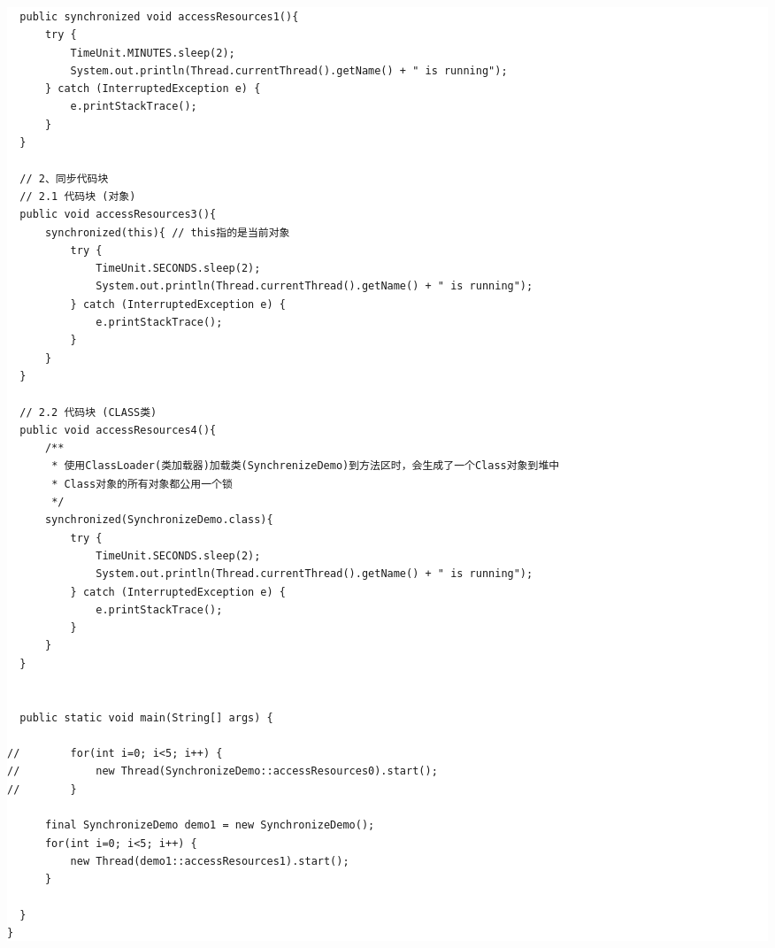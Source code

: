  ```
    public synchronized void accessResources1(){
        try {
            TimeUnit.MINUTES.sleep(2);
            System.out.println(Thread.currentThread().getName() + " is running");
        } catch (InterruptedException e) {
            e.printStackTrace();
        }
    }

    // 2、同步代码块
    // 2.1 代码块 (对象)
    public void accessResources3(){
        synchronized(this){ // this指的是当前对象
            try {
                TimeUnit.SECONDS.sleep(2);
                System.out.println(Thread.currentThread().getName() + " is running");
            } catch (InterruptedException e) {
                e.printStackTrace();
            }
        }
    }

    // 2.2 代码块 (CLASS类)
    public void accessResources4(){
        /**
         * 使用ClassLoader(类加载器)加载类(SynchrenizeDemo)到方法区时，会生成了一个Class对象到堆中
         * Class对象的所有对象都公用一个锁
         */
        synchronized(SynchronizeDemo.class){
            try {
                TimeUnit.SECONDS.sleep(2);
                System.out.println(Thread.currentThread().getName() + " is running");
            } catch (InterruptedException e) {
                e.printStackTrace();
            }
        }
    }


    public static void main(String[] args) {

//        for(int i=0; i<5; i++) {
//            new Thread(SynchronizeDemo::accessResources0).start();
//        }

        final SynchronizeDemo demo1 = new SynchronizeDemo();
        for(int i=0; i<5; i++) {
            new Thread(demo1::accessResources1).start();
        }

    }
}
```
